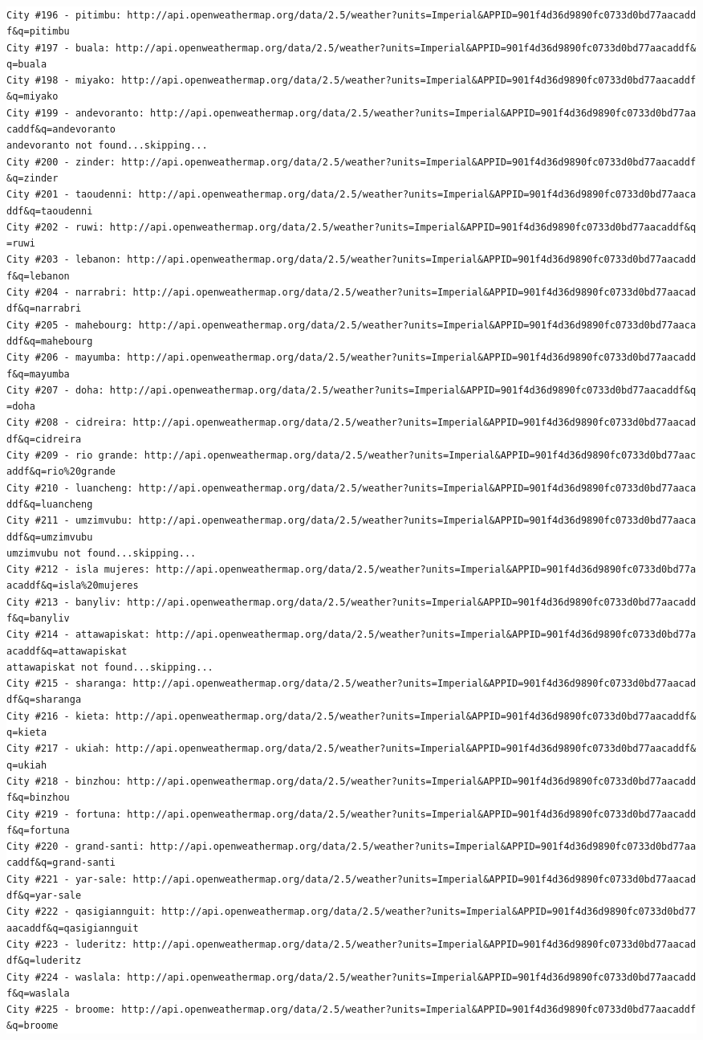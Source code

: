    City #196 - pitimbu: http://api.openweathermap.org/data/2.5/weather?units=Imperial&APPID=901f4d36d9890fc0733d0bd77aacaddf&q=pitimbu
    City #197 - buala: http://api.openweathermap.org/data/2.5/weather?units=Imperial&APPID=901f4d36d9890fc0733d0bd77aacaddf&q=buala
    City #198 - miyako: http://api.openweathermap.org/data/2.5/weather?units=Imperial&APPID=901f4d36d9890fc0733d0bd77aacaddf&q=miyako
    City #199 - andevoranto: http://api.openweathermap.org/data/2.5/weather?units=Imperial&APPID=901f4d36d9890fc0733d0bd77aacaddf&q=andevoranto
    andevoranto not found...skipping...
    City #200 - zinder: http://api.openweathermap.org/data/2.5/weather?units=Imperial&APPID=901f4d36d9890fc0733d0bd77aacaddf&q=zinder
    City #201 - taoudenni: http://api.openweathermap.org/data/2.5/weather?units=Imperial&APPID=901f4d36d9890fc0733d0bd77aacaddf&q=taoudenni
    City #202 - ruwi: http://api.openweathermap.org/data/2.5/weather?units=Imperial&APPID=901f4d36d9890fc0733d0bd77aacaddf&q=ruwi
    City #203 - lebanon: http://api.openweathermap.org/data/2.5/weather?units=Imperial&APPID=901f4d36d9890fc0733d0bd77aacaddf&q=lebanon
    City #204 - narrabri: http://api.openweathermap.org/data/2.5/weather?units=Imperial&APPID=901f4d36d9890fc0733d0bd77aacaddf&q=narrabri
    City #205 - mahebourg: http://api.openweathermap.org/data/2.5/weather?units=Imperial&APPID=901f4d36d9890fc0733d0bd77aacaddf&q=mahebourg
    City #206 - mayumba: http://api.openweathermap.org/data/2.5/weather?units=Imperial&APPID=901f4d36d9890fc0733d0bd77aacaddf&q=mayumba
    City #207 - doha: http://api.openweathermap.org/data/2.5/weather?units=Imperial&APPID=901f4d36d9890fc0733d0bd77aacaddf&q=doha
    City #208 - cidreira: http://api.openweathermap.org/data/2.5/weather?units=Imperial&APPID=901f4d36d9890fc0733d0bd77aacaddf&q=cidreira
    City #209 - rio grande: http://api.openweathermap.org/data/2.5/weather?units=Imperial&APPID=901f4d36d9890fc0733d0bd77aacaddf&q=rio%20grande
    City #210 - luancheng: http://api.openweathermap.org/data/2.5/weather?units=Imperial&APPID=901f4d36d9890fc0733d0bd77aacaddf&q=luancheng
    City #211 - umzimvubu: http://api.openweathermap.org/data/2.5/weather?units=Imperial&APPID=901f4d36d9890fc0733d0bd77aacaddf&q=umzimvubu
    umzimvubu not found...skipping...
    City #212 - isla mujeres: http://api.openweathermap.org/data/2.5/weather?units=Imperial&APPID=901f4d36d9890fc0733d0bd77aacaddf&q=isla%20mujeres
    City #213 - banyliv: http://api.openweathermap.org/data/2.5/weather?units=Imperial&APPID=901f4d36d9890fc0733d0bd77aacaddf&q=banyliv
    City #214 - attawapiskat: http://api.openweathermap.org/data/2.5/weather?units=Imperial&APPID=901f4d36d9890fc0733d0bd77aacaddf&q=attawapiskat
    attawapiskat not found...skipping...
    City #215 - sharanga: http://api.openweathermap.org/data/2.5/weather?units=Imperial&APPID=901f4d36d9890fc0733d0bd77aacaddf&q=sharanga
    City #216 - kieta: http://api.openweathermap.org/data/2.5/weather?units=Imperial&APPID=901f4d36d9890fc0733d0bd77aacaddf&q=kieta
    City #217 - ukiah: http://api.openweathermap.org/data/2.5/weather?units=Imperial&APPID=901f4d36d9890fc0733d0bd77aacaddf&q=ukiah
    City #218 - binzhou: http://api.openweathermap.org/data/2.5/weather?units=Imperial&APPID=901f4d36d9890fc0733d0bd77aacaddf&q=binzhou
    City #219 - fortuna: http://api.openweathermap.org/data/2.5/weather?units=Imperial&APPID=901f4d36d9890fc0733d0bd77aacaddf&q=fortuna
    City #220 - grand-santi: http://api.openweathermap.org/data/2.5/weather?units=Imperial&APPID=901f4d36d9890fc0733d0bd77aacaddf&q=grand-santi
    City #221 - yar-sale: http://api.openweathermap.org/data/2.5/weather?units=Imperial&APPID=901f4d36d9890fc0733d0bd77aacaddf&q=yar-sale
    City #222 - qasigiannguit: http://api.openweathermap.org/data/2.5/weather?units=Imperial&APPID=901f4d36d9890fc0733d0bd77aacaddf&q=qasigiannguit
    City #223 - luderitz: http://api.openweathermap.org/data/2.5/weather?units=Imperial&APPID=901f4d36d9890fc0733d0bd77aacaddf&q=luderitz
    City #224 - waslala: http://api.openweathermap.org/data/2.5/weather?units=Imperial&APPID=901f4d36d9890fc0733d0bd77aacaddf&q=waslala
    City #225 - broome: http://api.openweathermap.org/data/2.5/weather?units=Imperial&APPID=901f4d36d9890fc0733d0bd77aacaddf&q=broome